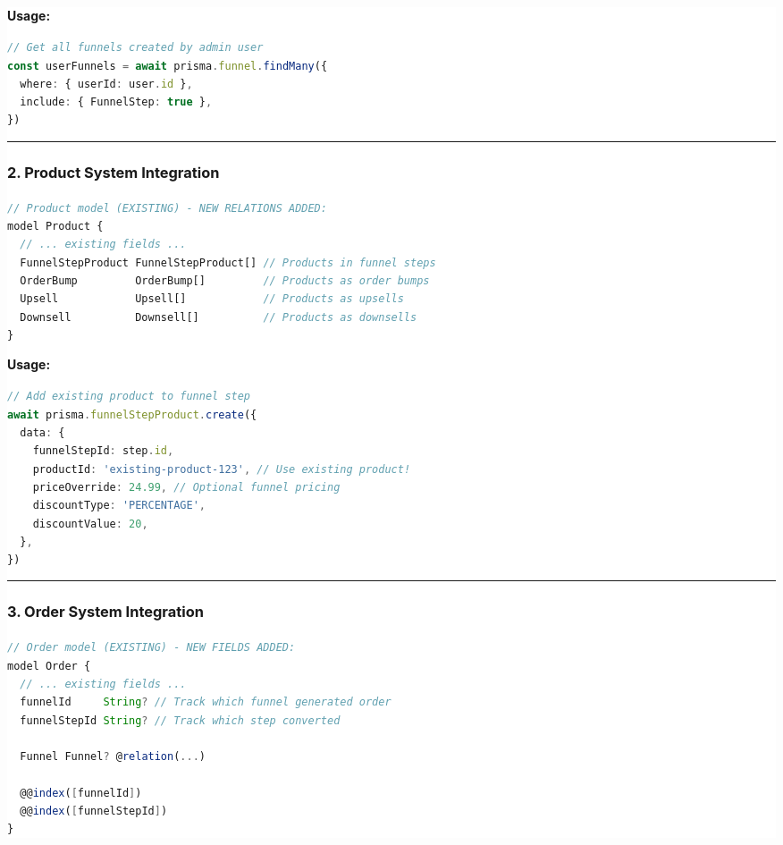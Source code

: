 **Usage:**

```typescript
// Get all funnels created by admin user
const userFunnels = await prisma.funnel.findMany({
  where: { userId: user.id },
  include: { FunnelStep: true },
})
```

---

### **2. Product System Integration**

```typescript
// Product model (EXISTING) - NEW RELATIONS ADDED:
model Product {
  // ... existing fields ...
  FunnelStepProduct FunnelStepProduct[] // Products in funnel steps
  OrderBump         OrderBump[]         // Products as order bumps
  Upsell            Upsell[]            // Products as upsells
  Downsell          Downsell[]          // Products as downsells
}
```

**Usage:**

```typescript
// Add existing product to funnel step
await prisma.funnelStepProduct.create({
  data: {
    funnelStepId: step.id,
    productId: 'existing-product-123', // Use existing product!
    priceOverride: 24.99, // Optional funnel pricing
    discountType: 'PERCENTAGE',
    discountValue: 20,
  },
})
```

---

### **3. Order System Integration**

```typescript
// Order model (EXISTING) - NEW FIELDS ADDED:
model Order {
  // ... existing fields ...
  funnelId     String? // Track which funnel generated order
  funnelStepId String? // Track which step converted

  Funnel Funnel? @relation(...)

  @@index([funnelId])
  @@index([funnelStepId])
}
```
